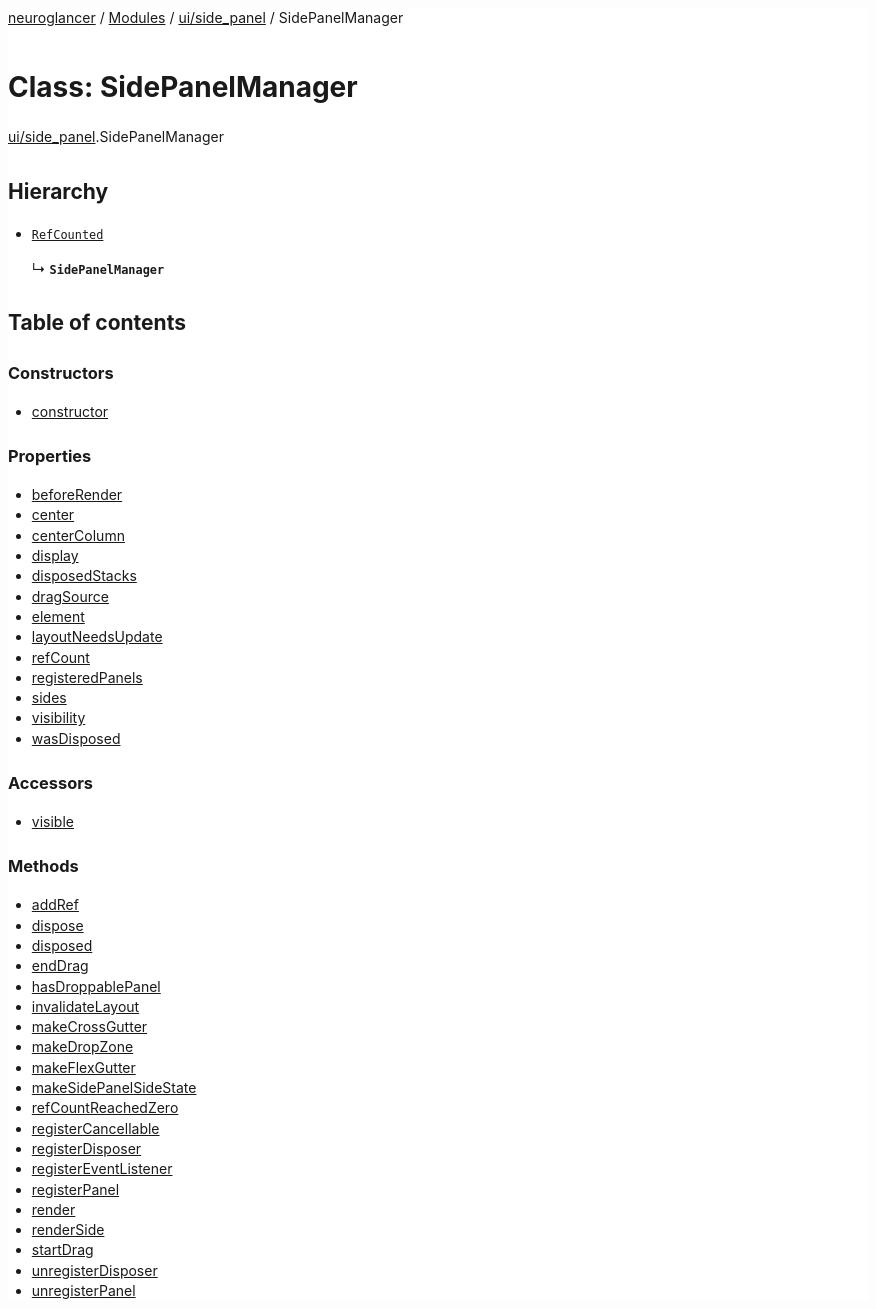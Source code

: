 [neuroglancer](../README.md) / [Modules](../modules.md) / [ui/side\_panel](../modules/ui_side_panel.md) / SidePanelManager

# Class: SidePanelManager

[ui/side_panel](../modules/ui_side_panel.md).SidePanelManager

## Hierarchy

- [`RefCounted`](util_disposable.RefCounted.md)

  ↳ **`SidePanelManager`**

## Table of contents

### Constructors

- [constructor](ui_side_panel.SidePanelManager.md#constructor)

### Properties

- [beforeRender](ui_side_panel.SidePanelManager.md#beforerender)
- [center](ui_side_panel.SidePanelManager.md#center)
- [centerColumn](ui_side_panel.SidePanelManager.md#centercolumn)
- [display](ui_side_panel.SidePanelManager.md#display)
- [disposedStacks](ui_side_panel.SidePanelManager.md#disposedstacks)
- [dragSource](ui_side_panel.SidePanelManager.md#dragsource)
- [element](ui_side_panel.SidePanelManager.md#element)
- [layoutNeedsUpdate](ui_side_panel.SidePanelManager.md#layoutneedsupdate)
- [refCount](ui_side_panel.SidePanelManager.md#refcount)
- [registeredPanels](ui_side_panel.SidePanelManager.md#registeredpanels)
- [sides](ui_side_panel.SidePanelManager.md#sides)
- [visibility](ui_side_panel.SidePanelManager.md#visibility)
- [wasDisposed](ui_side_panel.SidePanelManager.md#wasdisposed)

### Accessors

- [visible](ui_side_panel.SidePanelManager.md#visible)

### Methods

- [addRef](ui_side_panel.SidePanelManager.md#addref)
- [dispose](ui_side_panel.SidePanelManager.md#dispose)
- [disposed](ui_side_panel.SidePanelManager.md#disposed)
- [endDrag](ui_side_panel.SidePanelManager.md#enddrag)
- [hasDroppablePanel](ui_side_panel.SidePanelManager.md#hasdroppablepanel)
- [invalidateLayout](ui_side_panel.SidePanelManager.md#invalidatelayout)
- [makeCrossGutter](ui_side_panel.SidePanelManager.md#makecrossgutter)
- [makeDropZone](ui_side_panel.SidePanelManager.md#makedropzone)
- [makeFlexGutter](ui_side_panel.SidePanelManager.md#makeflexgutter)
- [makeSidePanelSideState](ui_side_panel.SidePanelManager.md#makesidepanelsidestate)
- [refCountReachedZero](ui_side_panel.SidePanelManager.md#refcountreachedzero)
- [registerCancellable](ui_side_panel.SidePanelManager.md#registercancellable)
- [registerDisposer](ui_side_panel.SidePanelManager.md#registerdisposer)
- [registerEventListener](ui_side_panel.SidePanelManager.md#registereventlistener)
- [registerPanel](ui_side_panel.SidePanelManager.md#registerpanel)
- [render](ui_side_panel.SidePanelManager.md#render)
- [renderSide](ui_side_panel.SidePanelManager.md#renderside)
- [startDrag](ui_side_panel.SidePanelManager.md#startdrag)
- [unregisterDisposer](ui_side_panel.SidePanelManager.md#unregisterdisposer)
- [unregisterPanel](ui_side_panel.SidePanelManager.md#unregisterpanel)
